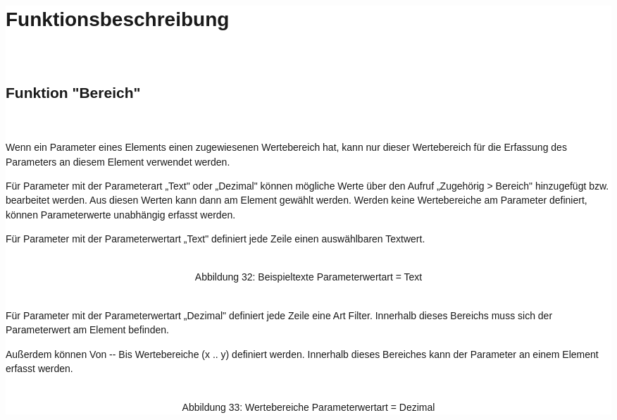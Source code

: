 <style>
body {
    font-family: "Century Gothic", "CenturyGothic", "AppleGothic", sans-serif;
}

@media print {
    body {
        -webkit-hyphens: auto;
        -moz-hyphens: auto;
        -ms-hyphens: auto;
    }
}
</style>

# Funktionsbeschreibung

<br>

## Funktion \"Bereich\"

<br>

Wenn ein Parameter eines Elements einen zugewiesenen Wertebereich hat,
kann nur dieser Wertebereich für die Erfassung des Parameters an diesem
Element verwendet werden.

Für Parameter mit der Parameterart „Text" oder „Dezimal" können mögliche
Werte über den Aufruf „Zugehörig \> Bereich" hinzugefügt bzw. bearbeitet
werden. Aus diesen Werten kann dann am Element gewählt werden. Werden
keine Wertebereiche am Parameter definiert, können Parameterwerte
unabhängig erfasst werden.



Für Parameter mit der Parameterwertart „Text" definiert jede Zeile einen
auswählbaren Textwert. <br>

<div style="text-align: center;">
    <img src="../../images/Para&QS/Parameter39.png" alt="" style="width: 85%; height: auto;">
    <figcaption>Abbildung 32: Beispieltexte Parameterwertart = Text</figcaption> <br>
</div>

Für Parameter mit der Parameterwertart „Dezimal" definiert jede Zeile
eine Art Filter. Innerhalb dieses Bereichs muss sich der Parameterwert
am Element befinden.

Außerdem können Von -- Bis Wertebereiche (x .. y) definiert werden.
Innerhalb dieses Bereiches kann der Parameter an einem Element erfasst
werden. <br>

<div style="text-align: center;">
    <img src="../../images/Para&QS/Parameter40.png" alt="" style="width: 85%; height: auto;">
    <figcaption>Abbildung 33: Wertebereiche Parameterwertart = Dezimal</figcaption> 
</div>
